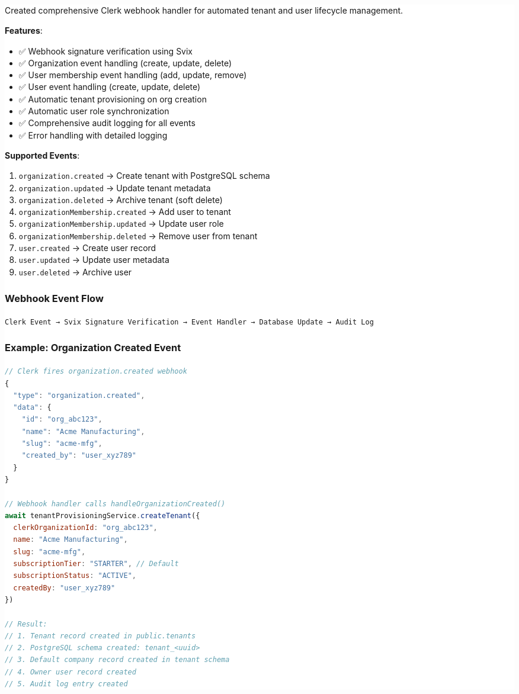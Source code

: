 Created comprehensive Clerk webhook handler for automated tenant and user lifecycle management.

**Features**:
- ✅ Webhook signature verification using Svix
- ✅ Organization event handling (create, update, delete)
- ✅ User membership event handling (add, update, remove)
- ✅ User event handling (create, update, delete)
- ✅ Automatic tenant provisioning on org creation
- ✅ Automatic user role synchronization
- ✅ Comprehensive audit logging for all events
- ✅ Error handling with detailed logging

**Supported Events**:
1. `organization.created` → Create tenant with PostgreSQL schema
2. `organization.updated` → Update tenant metadata
3. `organization.deleted` → Archive tenant (soft delete)
4. `organizationMembership.created` → Add user to tenant
5. `organizationMembership.updated` → Update user role
6. `organizationMembership.deleted` → Remove user from tenant
7. `user.created` → Create user record
8. `user.updated` → Update user metadata
9. `user.deleted` → Archive user

### Webhook Event Flow

```
Clerk Event → Svix Signature Verification → Event Handler → Database Update → Audit Log
```

### Example: Organization Created Event

```javascript
// Clerk fires organization.created webhook
{
  "type": "organization.created",
  "data": {
    "id": "org_abc123",
    "name": "Acme Manufacturing",
    "slug": "acme-mfg",
    "created_by": "user_xyz789"
  }
}

// Webhook handler calls handleOrganizationCreated()
await tenantProvisioningService.createTenant({
  clerkOrganizationId: "org_abc123",
  name: "Acme Manufacturing",
  slug: "acme-mfg",
  subscriptionTier: "STARTER", // Default
  subscriptionStatus: "ACTIVE",
  createdBy: "user_xyz789"
})

// Result:
// 1. Tenant record created in public.tenants
// 2. PostgreSQL schema created: tenant_<uuid>
// 3. Default company record created in tenant schema
// 4. Owner user record created
// 5. Audit log entry created
```
